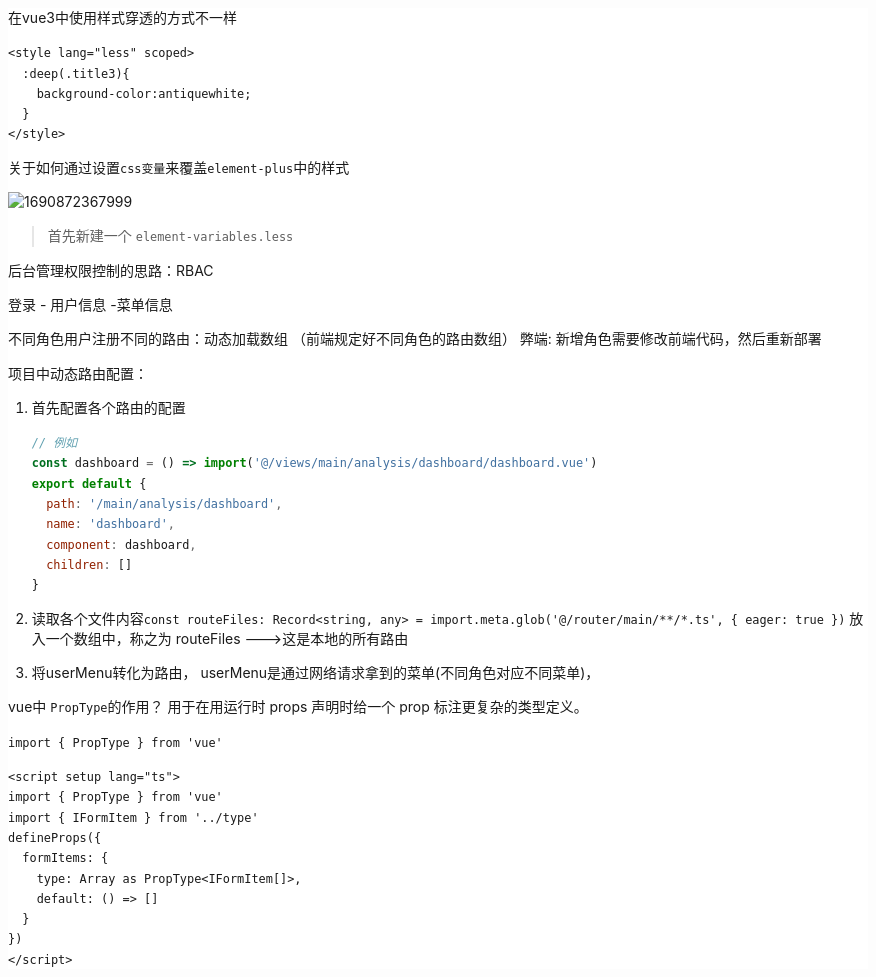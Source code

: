 在vue3中使用样式穿透的方式不一样

```less
<style lang="less" scoped>
  :deep(.title3){
    background-color:antiquewhite;
  }
</style>
```

关于如何通过设置`css变量`来覆盖`element-plus`中的样式

![1690872367999](C:\Users\12080\AppData\Roaming\Typora\typora-user-images\1690872367999.png)

> 首先新建一个 `element-variables.less`

后台管理权限控制的思路：RBAC

登录 - 用户信息 -菜单信息

不同角色用户注册不同的路由：动态加载数组 （前端规定好不同角色的路由数组） 弊端: 新增角色需要修改前端代码，然后重新部署

项目中动态路由配置： 

1. 首先配置各个路由的配置

   ```js
   // 例如
   const dashboard = () => import('@/views/main/analysis/dashboard/dashboard.vue')
   export default {
     path: '/main/analysis/dashboard',
     name: 'dashboard',
     component: dashboard,
     children: []
   }
   ```

2. 读取各个文件内容`const routeFiles: Record<string, any> = import.meta.glob('@/router/main/**/*.ts', { eager: true })` 放入一个数组中，称之为 routeFiles --->这是本地的所有路由

3. 将userMenu转化为路由， userMenu是通过网络请求拿到的菜单(不同角色对应不同菜单)，

vue中 `PropType`的作用？  用于在用运行时 props 声明时给一个 prop 标注更复杂的类型定义。

`import { PropType } from 'vue'`

```vue
<script setup lang="ts">
import { PropType } from 'vue'
import { IFormItem } from '../type'
defineProps({
  formItems: {
    type: Array as PropType<IFormItem[]>,
    default: () => []
  }
})
</script>
```
